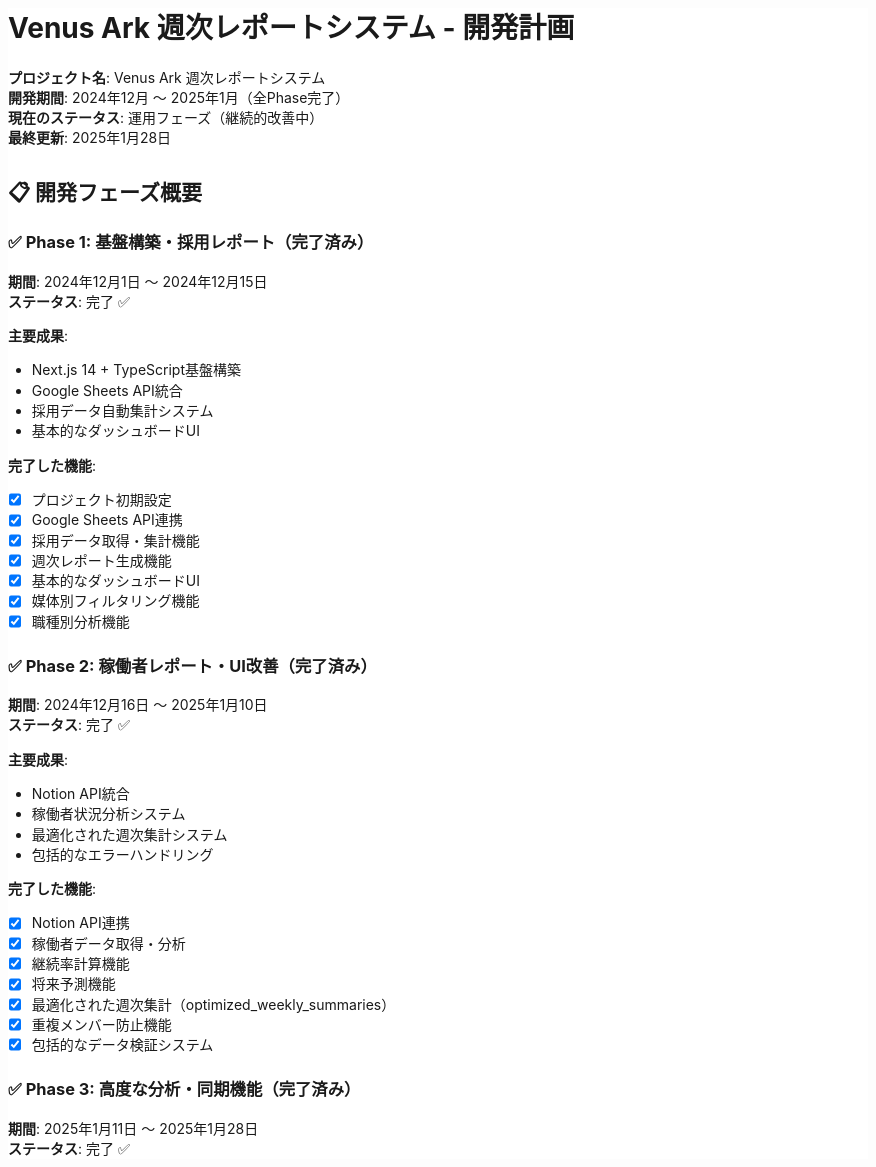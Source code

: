 # Venus Ark 週次レポートシステム - 開発計画

**プロジェクト名**: Venus Ark 週次レポートシステム  
**開発期間**: 2024年12月 〜 2025年1月（全Phase完了）  
**現在のステータス**: 運用フェーズ（継続的改善中）  
**最終更新**: 2025年1月28日

## 📋 開発フェーズ概要

### ✅ Phase 1: 基盤構築・採用レポート（完了済み）
**期間**: 2024年12月1日 〜 2024年12月15日  
**ステータス**: 完了 ✅

**主要成果**:
- Next.js 14 + TypeScript基盤構築
- Google Sheets API統合
- 採用データ自動集計システム
- 基本的なダッシュボードUI

**完了した機能**:
- [x] プロジェクト初期設定
- [x] Google Sheets API連携
- [x] 採用データ取得・集計機能
- [x] 週次レポート生成機能
- [x] 基本的なダッシュボードUI
- [x] 媒体別フィルタリング機能
- [x] 職種別分析機能

### ✅ Phase 2: 稼働者レポート・UI改善（完了済み）
**期間**: 2024年12月16日 〜 2025年1月10日  
**ステータス**: 完了 ✅

**主要成果**:
- Notion API統合
- 稼働者状況分析システム
- 最適化された週次集計システム
- 包括的なエラーハンドリング

**完了した機能**:
- [x] Notion API連携
- [x] 稼働者データ取得・分析
- [x] 継続率計算機能
- [x] 将来予測機能
- [x] 最適化された週次集計（optimized_weekly_summaries）
- [x] 重複メンバー防止機能
- [x] 包括的なデータ検証システム

### ✅ Phase 3: 高度な分析・同期機能（完了済み）
**期間**: 2025年1月11日 〜 2025年1月28日  
**ステータス**: 完了 ✅

